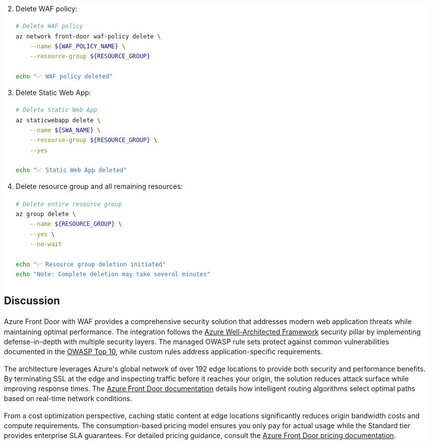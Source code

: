 2. Delete WAF policy:

   ```bash
   # Delete WAF policy
   az network front-door waf-policy delete \
       --name ${WAF_POLICY_NAME} \
       --resource-group ${RESOURCE_GROUP}

   echo "✅ WAF policy deleted"
   ```

3. Delete Static Web App:

   ```bash
   # Delete Static Web App
   az staticwebapp delete \
       --name ${SWA_NAME} \
       --resource-group ${RESOURCE_GROUP} \
       --yes

   echo "✅ Static Web App deleted"
   ```

4. Delete resource group and all remaining resources:

   ```bash
   # Delete entire resource group
   az group delete \
       --name ${RESOURCE_GROUP} \
       --yes \
       --no-wait

   echo "✅ Resource group deletion initiated"
   echo "Note: Complete deletion may take several minutes"
   ```

## Discussion

Azure Front Door with WAF provides a comprehensive security solution that addresses modern web application threats while maintaining optimal performance. The integration follows the [Azure Well-Architected Framework](https://docs.microsoft.com/en-us/azure/architecture/framework/) security pillar by implementing defense-in-depth with multiple security layers. The managed OWASP rule sets protect against common vulnerabilities documented in the [OWASP Top 10](https://docs.microsoft.com/en-us/azure/web-application-firewall/afds/waf-front-door-drs), while custom rules address application-specific requirements.

The architecture leverages Azure's global network of over 192 edge locations to provide both security and performance benefits. By terminating SSL at the edge and inspecting traffic before it reaches your origin, the solution reduces attack surface while improving response times. The [Azure Front Door documentation](https://docs.microsoft.com/en-us/azure/frontdoor/front-door-overview) details how intelligent routing algorithms select optimal paths based on real-time network conditions.

From a cost optimization perspective, caching static content at edge locations significantly reduces origin bandwidth costs and compute requirements. The consumption-based pricing model ensures you only pay for actual usage while the Standard tier provides enterprise SLA guarantees. For detailed pricing guidance, consult the [Azure Front Door pricing documentation](https://docs.microsoft.com/en-us/azure/frontdoor/standard-premium/overview).
